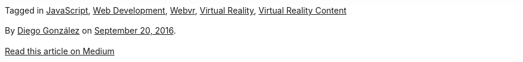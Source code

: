 Tagged in [JavaScript](https://medium.com/tag/javascript), [Web Development](https://medium.com/tag/web-development), [Webvr](https://medium.com/tag/webvr), [Virtual Reality](https://medium.com/tag/virtual-reality), [Virtual Reality Content](https://medium.com/tag/virtual-reality-content)

By [Diego González](https://medium.com/@diekus) on [September 20, 2016](https://medium.com/p/f51a16bf5f40).

[Read this article on Medium](https://medium.com/@diekus/webvr-feasting-in-the-round-table-f51a16bf5f40)
